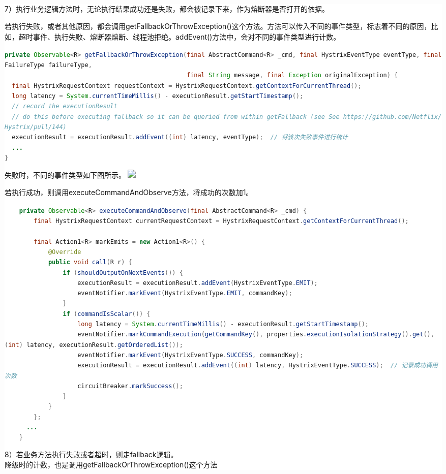 7）执行业务逻辑方法时，无论执行结果成功还是失败，都会被记录下来，作为熔断器是否打开的依据。

若执行失败，或者其他原因，都会调用getFallbackOrThrowException()这个方法。方法可以传入不同的事件类型，标志着不同的原因，比如，超时事件、执行失败、熔断器熔断、线程池拒绝。addEvent()方法中，会对不同的事件类型进行计数。

```java
private Observable<R> getFallbackOrThrowException(final AbstractCommand<R> _cmd, final HystrixEventType eventType, final FailureType failureType, 
                                                  final String message, final Exception originalException) {
  final HystrixRequestContext requestContext = HystrixRequestContext.getContextForCurrentThread();
  long latency = System.currentTimeMillis() - executionResult.getStartTimestamp();
  // record the executionResult
  // do this before executing fallback so it can be queried from within getFallback (see See https://github.com/Netflix/Hystrix/pull/144)
  executionResult = executionResult.addEvent((int) latency, eventType);  // 将该次失败事件进行统计
  ...
}
```

失败时，不同的事件类型如下图所示。
![](https://tva1.sinaimg.cn/large/006y8mN6gy1g6rygi09dsj31hc05pjur.jpg)

若执行成功，则调用executeCommandAndObserve方法，将成功的次数加1。

```java
    private Observable<R> executeCommandAndObserve(final AbstractCommand<R> _cmd) {
        final HystrixRequestContext currentRequestContext = HystrixRequestContext.getContextForCurrentThread();

        final Action1<R> markEmits = new Action1<R>() {
            @Override
            public void call(R r) {
                if (shouldOutputOnNextEvents()) {
                    executionResult = executionResult.addEvent(HystrixEventType.EMIT);
                    eventNotifier.markEvent(HystrixEventType.EMIT, commandKey);
                }
                if (commandIsScalar()) {
                    long latency = System.currentTimeMillis() - executionResult.getStartTimestamp();
                    eventNotifier.markCommandExecution(getCommandKey(), properties.executionIsolationStrategy().get(), (int) latency, executionResult.getOrderedList());
                    eventNotifier.markEvent(HystrixEventType.SUCCESS, commandKey);
                    executionResult = executionResult.addEvent((int) latency, HystrixEventType.SUCCESS);  // 记录成功调用次数
                    circuitBreaker.markSuccess();
                }
            }
        };
      ...
    }
```

8）若业务方法执行失败或者超时，则走fallback逻辑。   
降级时的计数，也是调用getFallbackOrThrowException()这个方法
